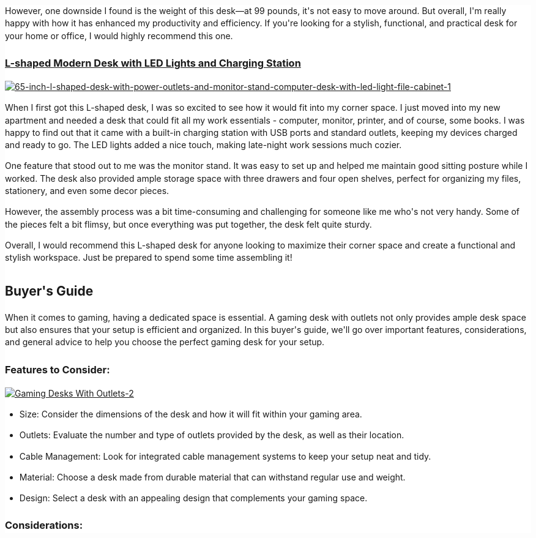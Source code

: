 However, one downside I found is the weight of this desk—at 99 pounds, it's not easy to move around. But overall, I'm really happy with how it has enhanced my productivity and efficiency. If you're looking for a stylish, functional, and practical desk for your home or office, I would highly recommend this one. 


### [L-shaped Modern Desk with LED Lights and Charging Station](https://serp.ly/@serpgames/amazon/gaming-desks-with-outlets?utm\_source=serpgames&utm\_medium=organic&utm\_campaign=website)

<div class="image"><a href="https://serp.ly/@serpgames/amazon/gaming-desks-with-outlets?utm_source=serpgames&utm_medium=organic&utm_campaign=website"><img alt="65-inch-l-shaped-desk-with-power-outlets-and-monitor-stand-computer-desk-with-led-light-file-cabinet-1" src="https://imagedelivery.net/vy2bglCGN6hEeWOnSe2c7A/65-inch-l-shaped-desk-with-power-outlets-and-monitor-stand-computer-desk-with-led-light-file-cabinet-1/w=720,h=540,fit=pad,background=black"/></a></div>

When I first got this L-shaped desk, I was so excited to see how it would fit into my corner space. I just moved into my new apartment and needed a desk that could fit all my work essentials - computer, monitor, printer, and of course, some books. I was happy to find out that it came with a built-in charging station with USB ports and standard outlets, keeping my devices charged and ready to go. The LED lights added a nice touch, making late-night work sessions much cozier. 

One feature that stood out to me was the monitor stand. It was easy to set up and helped me maintain good sitting posture while I worked. The desk also provided ample storage space with three drawers and four open shelves, perfect for organizing my files, stationery, and even some decor pieces. 

However, the assembly process was a bit time-consuming and challenging for someone like me who's not very handy. Some of the pieces felt a bit flimsy, but once everything was put together, the desk felt quite sturdy. 

Overall, I would recommend this L-shaped desk for anyone looking to maximize their corner space and create a functional and stylish workspace. Just be prepared to spend some time assembling it! 


## Buyer's Guide

When it comes to gaming, having a dedicated space is essential. A gaming desk with outlets not only provides ample desk space but also ensures that your setup is efficient and organized. In this buyer's guide, we'll go over important features, considerations, and general advice to help you choose the perfect gaming desk for your setup. 


### Features to Consider:

<div><a href="https://serp.ly/@serpgames/amazon/gaming-desks-with-outlets?utm_source=serpgames&utm_medium=organic&utm_campaign=website"><img src="https://imagedelivery.net/vy2bglCGN6hEeWOnSe2c7A/Gaming+Desks+With+Outlets-2/w=720,h=540,fit=pad,background=black" alt="Gaming Desks With Outlets-2"></a></div>

* Size: Consider the dimensions of the desk and how it will fit within your gaming area.

* Outlets: Evaluate the number and type of outlets provided by the desk, as well as their location.

* Cable Management: Look for integrated cable management systems to keep your setup neat and tidy.

* Material: Choose a desk made from durable material that can withstand regular use and weight.

* Design: Select a desk with an appealing design that complements your gaming space.


### Considerations:
